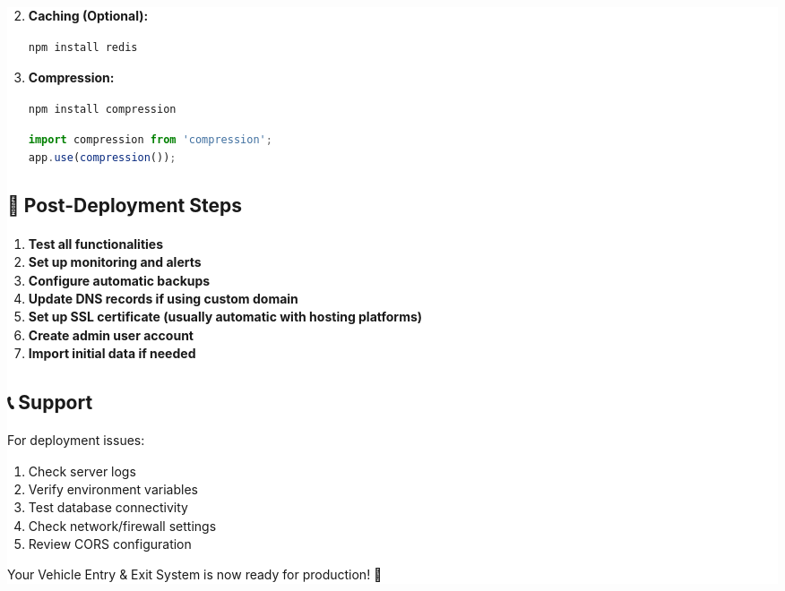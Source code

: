 2. **Caching (Optional):**
   ```bash
   npm install redis
   ```

3. **Compression:**
   ```bash
   npm install compression
   ```
   ```javascript
   import compression from 'compression';
   app.use(compression());
   ```

## 🎯 Post-Deployment Steps

1. **Test all functionalities**
2. **Set up monitoring and alerts**
3. **Configure automatic backups**
4. **Update DNS records if using custom domain**
5. **Set up SSL certificate (usually automatic with hosting platforms)**
6. **Create admin user account**
7. **Import initial data if needed**

## 📞 Support

For deployment issues:
1. Check server logs
2. Verify environment variables
3. Test database connectivity
4. Check network/firewall settings
5. Review CORS configuration

Your Vehicle Entry & Exit System is now ready for production! 🎉